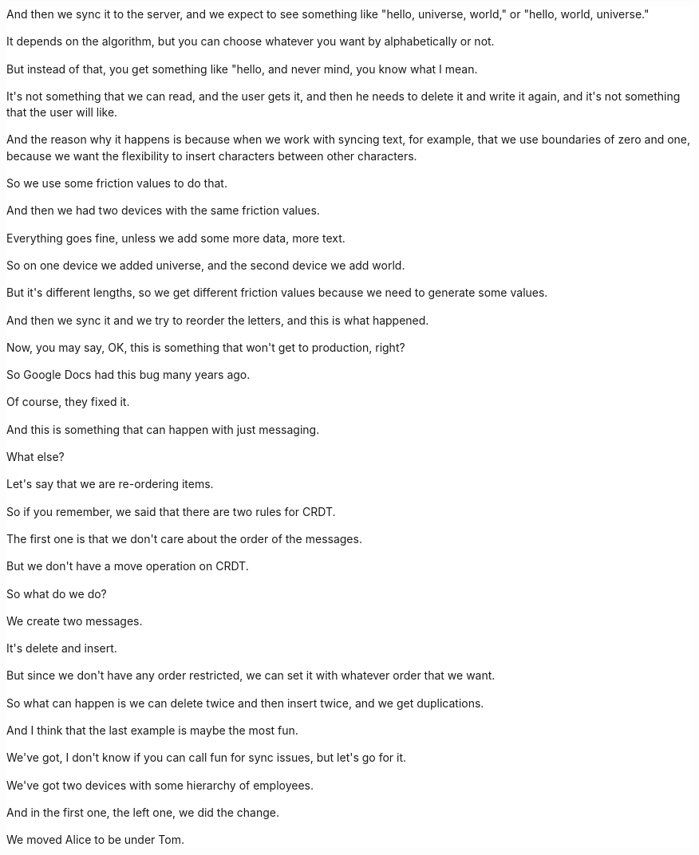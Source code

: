 And then we sync it to the server, and we expect to see something like "hello, universe, world," or "hello, world, universe."

It depends on the algorithm, but you can choose whatever you want by alphabetically or not.

But instead of that, you get something like "hello, and never mind, you know what I mean.

It's not something that we can read, and the user gets it, and then he needs to delete it and write it again, and it's not something that the user will like.

And the reason why it happens is because when we work with syncing text, for example, that we use boundaries of zero and one, because we want the flexibility to insert characters between other characters.

So we use some friction values to do that.

And then we had two devices with the same friction values.

Everything goes fine, unless we add some more data, more text.

So on one device we added universe, and the second device we add world.

But it's different lengths, so we get different friction values because we need to generate some values.

And then we sync it and we try to reorder the letters, and this is what happened.

Now, you may say, OK, this is something that won't get to production, right?

So Google Docs had this bug many years ago.

Of course, they fixed it.

And this is something that can happen with just messaging.

What else?

Let's say that we are re-ordering items.

So if you remember, we said that there are two rules for CRDT.

The first one is that we don't care about the order of the messages.

But we don't have a move operation on CRDT.

So what do we do?

We create two messages.

It's delete and insert.

But since we don't have any order restricted, we can set it with whatever order that we want.

So what can happen is we can delete twice and then insert twice, and we get duplications.

And I think that the last example is maybe the most fun.

We've got, I don't know if you can call fun for sync issues, but let's go for it.

We've got two devices with some hierarchy of employees.

And in the first one, the left one, we did the change.

We moved Alice to be under Tom.
